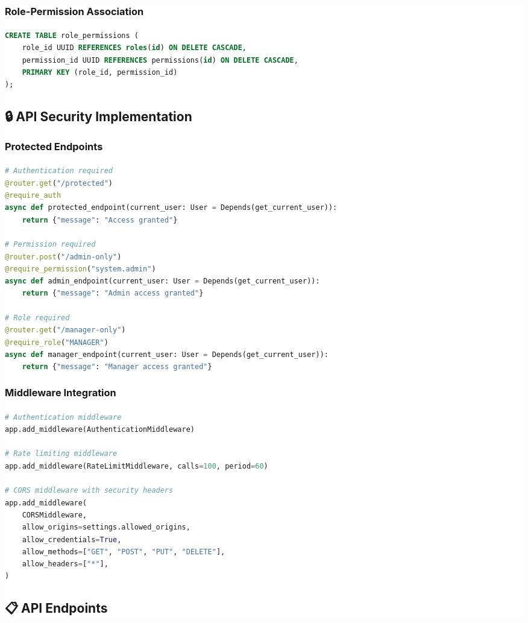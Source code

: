 ### Role-Permission Association
```sql
CREATE TABLE role_permissions (
    role_id UUID REFERENCES roles(id) ON DELETE CASCADE,
    permission_id UUID REFERENCES permissions(id) ON DELETE CASCADE,
    PRIMARY KEY (role_id, permission_id)
);
```

## 🔒 API Security Implementation

### Protected Endpoints
```python
# Authentication required
@router.get("/protected")
@require_auth
async def protected_endpoint(current_user: User = Depends(get_current_user)):
    return {"message": "Access granted"}

# Permission required
@router.post("/admin-only")
@require_permission("system.admin")
async def admin_endpoint(current_user: User = Depends(get_current_user)):
    return {"message": "Admin access granted"}

# Role required
@router.get("/manager-only")
@require_role("MANAGER")
async def manager_endpoint(current_user: User = Depends(get_current_user)):
    return {"message": "Manager access granted"}
```

### Middleware Integration
```python
# Authentication middleware
app.add_middleware(AuthenticationMiddleware)

# Rate limiting middleware
app.add_middleware(RateLimitMiddleware, calls=100, period=60)

# CORS middleware with security headers
app.add_middleware(
    CORSMiddleware,
    allow_origins=settings.allowed_origins,
    allow_credentials=True,
    allow_methods=["GET", "POST", "PUT", "DELETE"],
    allow_headers=["*"],
)
```

## 📋 API Endpoints
